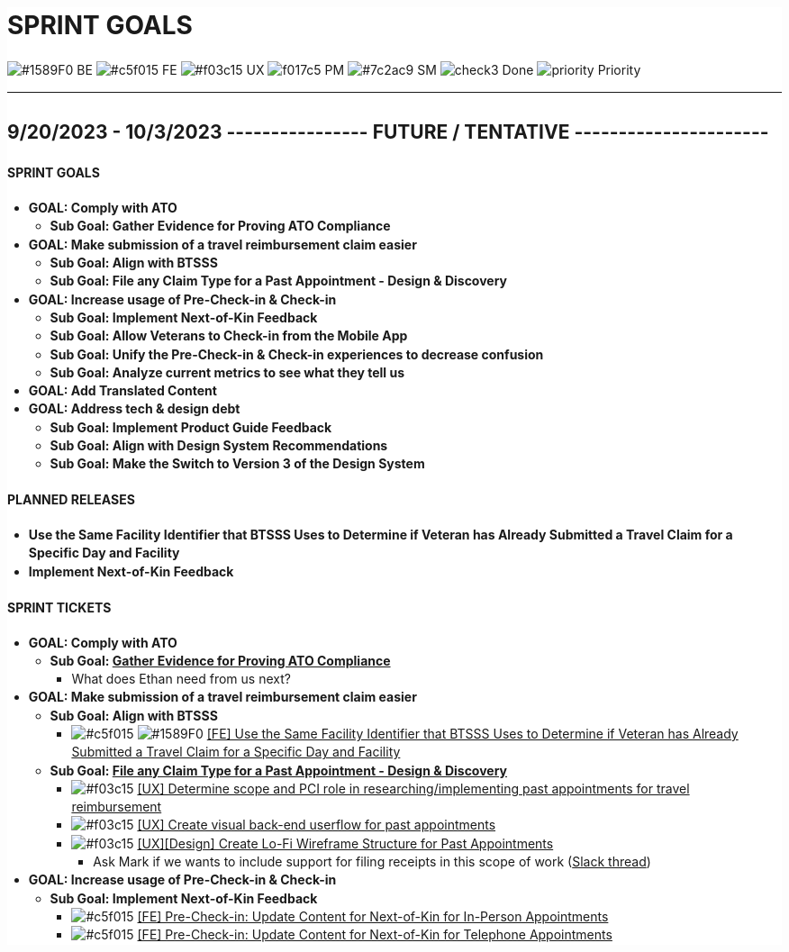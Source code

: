 # SPRINT GOALS
![#1589F0](https://placehold.co/15x15/1589F0/1589F0.png) BE  ![#c5f015](https://placehold.co/15x15/c5f015/c5f015.png) FE  ![#f03c15](https://placehold.co/15x15/f03c15/f03c15.png) UX ![f017c5](https://placehold.co/15x15/f017c5/f017c5.png) PM ![#7c2ac9](https://placehold.co/15x15/7c2ac9/7c2ac9.png) SM ![check3](https://user-images.githubusercontent.com/86678742/233169091-a2f98cfb-4500-4524-b367-9a9e53e89223.png) Done ![priority](https://user-images.githubusercontent.com/86678742/235682809-331d7c9d-a297-4aa2-b352-222e93df11f6.png) Priority

__________________________________________________________________________________________________________________________________________________________

## 9/20/2023 - 10/3/2023  ---------------- FUTURE / TENTATIVE ----------------------
#### SPRINT GOALS
- **GOAL: Comply with ATO**
    - **Sub Goal: Gather Evidence for Proving ATO Compliance**
 - **GOAL: Make submission of a travel reimbursement claim easier**
    - **Sub Goal: Align with BTSSS**
    - **Sub Goal: File any Claim Type for a Past Appointment - Design & Discovery**
- **GOAL: Increase usage of Pre-Check-in & Check-in**
     - **Sub Goal: Implement Next-of-Kin Feedback**
     - **Sub Goal: Allow Veterans to Check-in from the Mobile App**
     - **Sub Goal: Unify the Pre-Check-in & Check-in experiences to decrease confusion**
     - **Sub Goal: Analyze current metrics to see what they tell us** 
- **GOAL: Add Translated Content**
- **GOAL: Address tech & design debt**
     - **Sub Goal: Implement Product Guide Feedback**
     - **Sub Goal: Align with Design System Recommendations**
     - **Sub Goal: Make the Switch to Version 3 of the Design System** 

#### PLANNED RELEASES 
- **Use the Same Facility Identifier that BTSSS Uses to Determine if Veteran has Already Submitted a Travel Claim for a Specific Day and Facility**
- **Implement Next-of-Kin Feedback**

#### SPRINT TICKETS
- **GOAL: Comply with ATO**
    - **Sub Goal: [Gather Evidence for Proving ATO Compliance](https://github.com/department-of-veterans-affairs/va.gov-team/issues/63578)**
       - What does Ethan need from us next?
- **GOAL: Make submission of a travel reimbursement claim easier**
   - **Sub Goal: Align with BTSSS**
       - ![#c5f015](https://placehold.co/15x15/c5f015/c5f015.png) ![#1589F0](https://placehold.co/15x15/1589F0/1589F0.png) [[FE] Use the Same Facility Identifier that BTSSS Uses to Determine if Veteran has Already Submitted a Travel Claim for a Specific Day and Facility](https://github.com/department-of-veterans-affairs/va.gov-team/issues/65628)
   - **Sub Goal: [File any Claim Type for a Past Appointment - Design & Discovery](https://github.com/department-of-veterans-affairs/va.gov-team/issues/65385)**
       - ![#f03c15](https://placehold.co/15x15/f03c15/f03c15.png) [[UX] Determine scope and PCI role in researching/implementing past appointments for travel reimbursement](https://github.com/department-of-veterans-affairs/va.gov-team/issues/65592)
       - ![#f03c15](https://placehold.co/15x15/f03c15/f03c15.png) [[UX] Create visual back-end userflow for past appointments](https://github.com/department-of-veterans-affairs/va.gov-team/issues/65593)
       - ![#f03c15](https://placehold.co/15x15/f03c15/f03c15.png) [[UX][Design] Create Lo-Fi Wireframe Structure for Past Appointments](https://github.com/department-of-veterans-affairs/va.gov-team/issues/65594)
            - Ask Mark if we wants to include support for filing receipts in this scope of work ([Slack thread](https://dsva.slack.com/archives/C02GXKL8WM6/p1694794466461999))
- **GOAL: Increase usage of Pre-Check-in & Check-in**
    - **Sub Goal: Implement Next-of-Kin Feedback**
        - ![#c5f015](https://placehold.co/15x15/c5f015/c5f015.png) [[FE] Pre-Check-in: Update Content for Next-of-Kin for In-Person Appointments](https://github.com/department-of-veterans-affairs/va.gov-team/issues/65844)
        - ![#c5f015](https://placehold.co/15x15/c5f015/c5f015.png) [[FE] Pre-Check-in: Update Content for Next-of-Kin for Telephone Appointments](https://github.com/department-of-veterans-affairs/va.gov-team/issues/65845)